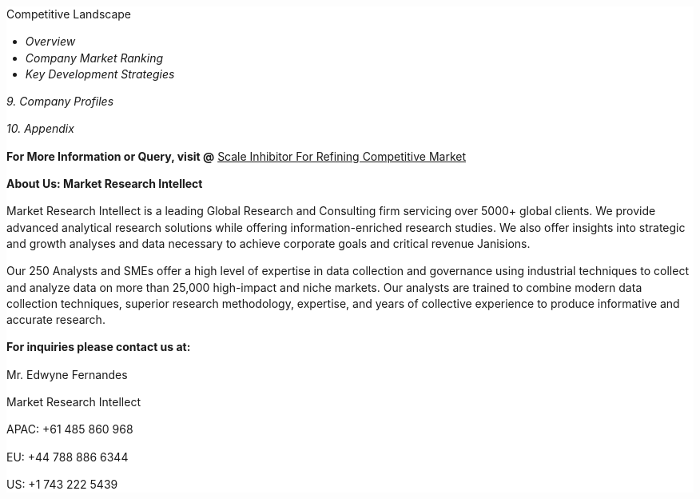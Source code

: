 Competitive Landscape</span></em></p><ul><li><em><span class="">Overview</span></em></li><li><em><span class="">Company Market Ranking</span></em></li><li><em><span class="">Key Development Strategies</span></em></li></ul><p><em><span class="font-[700]">9. Company Profiles</span></em></p><p><em><span class="font-[700]">10. Appendix</span></em></p><p><span class="font-[700]"><strong>For More Information or Query, visit&nbsp;@</strong>&nbsp;</span><span class="font-[700]"><a href="https://www.marketresearchintellect.com/product/global-scale-inhibitor-for-refining-competitive-market/?utm_source=Linkedin&utm_medium=808" target="_blank" data-tracking-control-name="article-ssr-frontend-pulse_little-text-block" data-tracking-will-navigate="" data-test-link="">Scale Inhibitor For Refining Competitive Market</a></span></p><p><strong><span class="font-[700]">About Us: Market Research Intellect</span></strong></p><p><span class="">Market Research Intellect is a leading Global Research and Consulting firm servicing over 5000+ global clients. We provide advanced analytical research solutions while offering information-enriched research studies.&nbsp;</span>We also offer insights into strategic and growth analyses and data necessary to achieve corporate goals and critical revenue Janisions.</p><p><span class="">Our 250 Analysts and SMEs offer a high level of expertise in data collection and governance using industrial techniques to collect and analyze data on more than 25,000 high-impact and niche markets. Our analysts are trained to combine modern data collection techniques, superior research methodology, expertise, and years of collective experience to produce informative and accurate research.</span></p><p><strong>For inquiries please contact us at:</strong></p><p>Mr. Edwyne Fernandes</p><p>Market Research Intellect</p><p>APAC: +61 485 860 968</p><p>EU: +44 788 886 6344</p><p>US: +1 743 222 5439</p>

